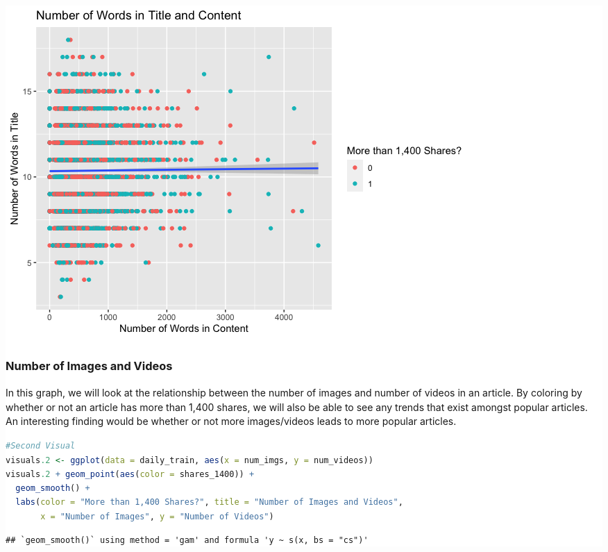 ![](Thursday-Report_files/figure-gfm/plot1-1.png)

### Number of Images and Videos

In this graph, we will look at the relationship between the number of
images and number of videos in an article. By coloring by whether or not
an article has more than 1,400 shares, we will also be able to see any
trends that exist amongst popular articles. An interesting finding would
be whether or not more images/videos leads to more popular articles.

``` r
#Second Visual
visuals.2 <- ggplot(data = daily_train, aes(x = num_imgs, y = num_videos))
visuals.2 + geom_point(aes(color = shares_1400)) +
  geom_smooth() + 
  labs(color = "More than 1,400 Shares?", title = "Number of Images and Videos",
       x = "Number of Images", y = "Number of Videos") 
```

    ## `geom_smooth()` using method = 'gam' and formula 'y ~ s(x, bs = "cs")'

